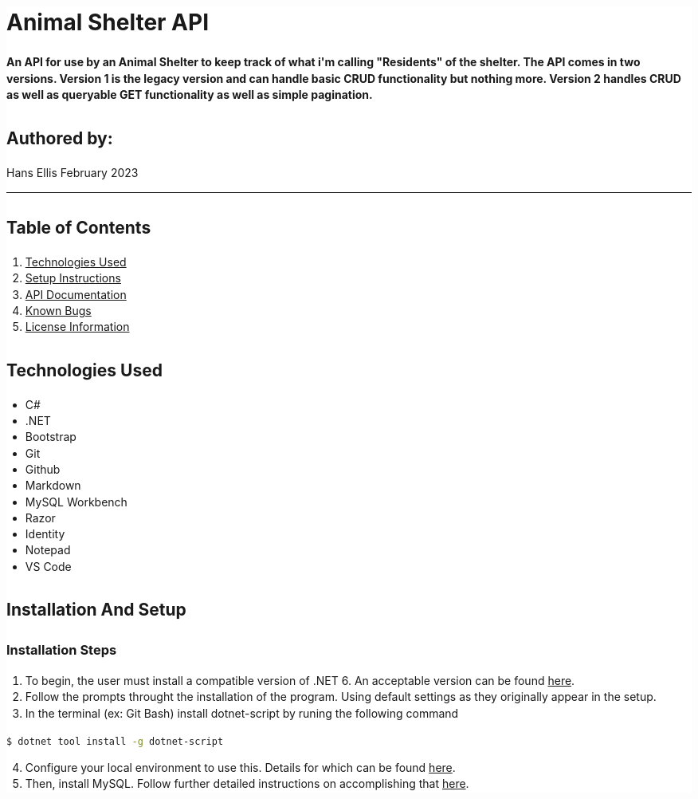 # Animal Shelter API

#### An API for use by an Animal Shelter to keep track of what i'm calling "Residents" of the shelter. The API comes in two versions. Version 1 is the legacy version and can handle basic CRUD functionality but nothing more. Version 2 handles CRUD as well as queryable GET functionality as well as simple pagination.

## Authored by:
Hans Ellis February 2023

***

## Table of Contents
1. [Technologies Used](#technologies-used)
2. [Setup Instructions](#installation-and-setup)
3. [API Documentation](#api-documentation)
4. [Known Bugs](#known-bugs)
5. [License Information](#license)


## Technologies Used

- C#
- .NET
- Bootstrap
- Git
- Github
- Markdown
- MySQL Workbench
- Razor
- Identity
- Notepad
- VS Code


## Installation And Setup

### Installation Steps
1. To begin, the user must install a compatible version of .NET 6. An acceptable version can be found [here](https://dotnet.microsoft.com/en-us/download/dotnet/6.0).
2. Follow the prompts throught the installation of the program. Using default settings as they originally appear in the setup.
3. In the terminal (ex: Git Bash) install dotnet-script by runing the following command
```bash
$ dotnet tool install -g dotnet-script
```
4. Configure your local environment to use this. Details for which can be found [here](https://www.learnhowtoprogram.com/c-and-net/getting-started-with-c/installing-dotnet-script).
5. Then, install MySQL. Follow further detailed instructions on accomplishing that [here](https://www.learnhowtoprogram.com/c-and-net/getting-started-with-c/installing-and-configuring-mysql).
